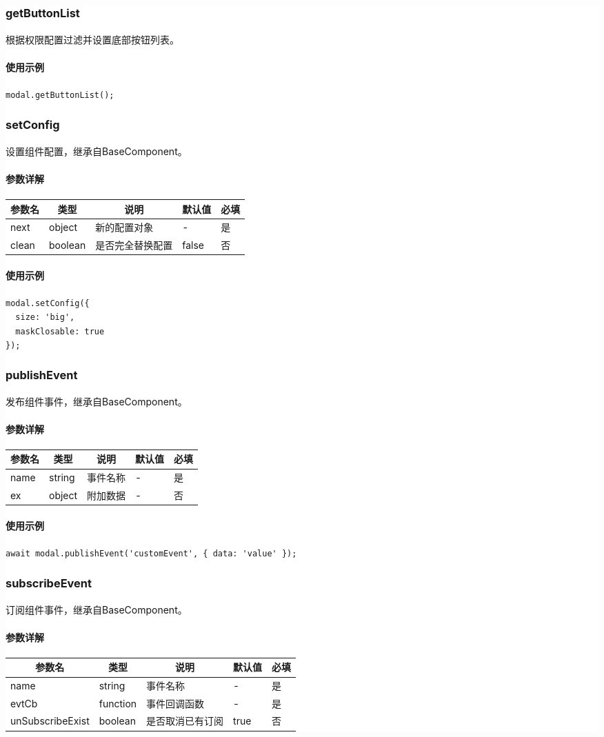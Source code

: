 ### getButtonList
根据权限配置过滤并设置底部按钮列表。

#### 使用示例
```tsx title="更新按钮列表"
modal.getButtonList();
```

### setConfig
设置组件配置，继承自BaseComponent。

#### 参数详解
| 参数名 | 类型 | 说明 | 默认值 | 必填 |
|--------|------|------|---------|------|
| next | object | 新的配置对象 | - | 是 |
| clean | boolean | 是否完全替换配置 | false | 否 |

#### 使用示例
```tsx title="动态更新配置"
modal.setConfig({
  size: 'big',
  maskClosable: true
});
```

### publishEvent
发布组件事件，继承自BaseComponent。

#### 参数详解
| 参数名 | 类型 | 说明 | 默认值 | 必填 |
|--------|------|------|---------|------|
| name | string | 事件名称 | - | 是 |
| ex | object | 附加数据 | - | 否 |

#### 使用示例
```tsx title="发布自定义事件"
await modal.publishEvent('customEvent', { data: 'value' });
```

### subscribeEvent
订阅组件事件，继承自BaseComponent。

#### 参数详解
| 参数名 | 类型 | 说明 | 默认值 | 必填 |
|--------|------|------|---------|------|
| name | string | 事件名称 | - | 是 |
| evtCb | function | 事件回调函数 | - | 是 |
| unSubscribeExist | boolean | 是否取消已有订阅 | true | 否 |
